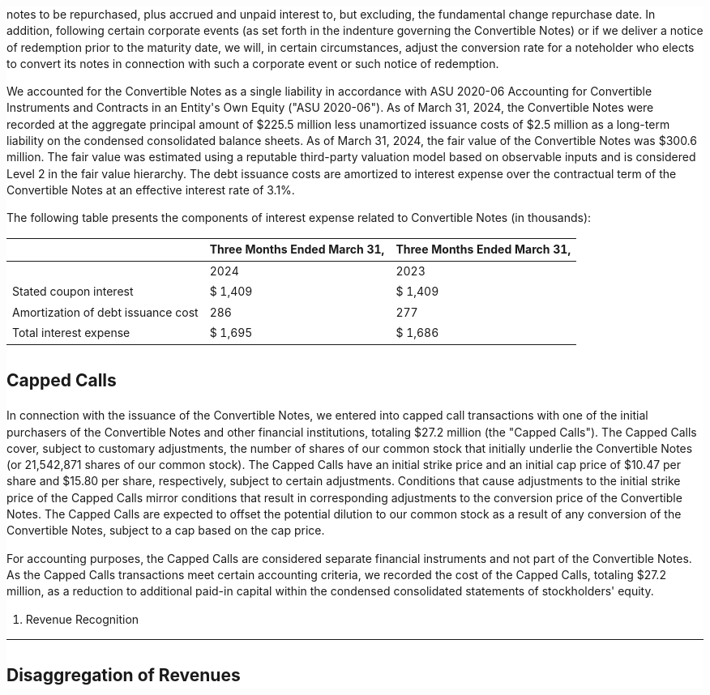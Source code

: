 notes to be repurchased, plus accrued and unpaid interest to, but excluding, the fundamental change repurchase date. In addition, following certain corporate events (as set forth in the indenture governing the Convertible Notes) or if we deliver a notice of redemption prior to the maturity date, we will, in certain circumstances, adjust the conversion rate for a noteholder who elects to convert its notes in connection with such a corporate event or such notice of redemption.

We accounted for the Convertible Notes as a single liability in accordance with ASU 2020-06 Accounting for Convertible Instruments and Contracts in an Entity's Own Equity ("ASU 2020-06"). As of March 31, 2024, the Convertible Notes were recorded at the aggregate principal amount of $225.5 million less unamortized issuance costs of $2.5 million as a long-term liability on the condensed consolidated balance sheets. As of March 31, 2024, the fair value of the Convertible Notes was $300.6 million. The fair value was estimated using a reputable third-party valuation model based on observable inputs and is considered Level 2 in the fair value hierarchy. The debt issuance costs are amortized to interest expense over the contractual term of the Convertible Notes at an effective interest rate of 3.1%.

The following table presents the components of interest expense related to Convertible Notes (in thousands):

| | Three Months Ended March 31, | Three Months Ended March 31, |
| --- | --- | --- |
| | 2024 | 2023 |
| Stated coupon interest | $ 1,409 | $ 1,409 |
| Amortization of debt issuance cost | 286 | 277 |
| Total interest expense | $ 1,695 | $ 1,686 |

Capped Calls
------------

In connection with the issuance of the Convertible Notes, we entered into capped call transactions with one of the initial purchasers of the Convertible Notes and other financial institutions, totaling $27.2 million (the "Capped Calls"). The Capped Calls cover, subject to customary adjustments, the number of shares of our common stock that initially underlie the Convertible Notes (or 21,542,871 shares of our common stock). The Capped Calls have an initial strike price and an initial cap price of $10.47 per share and $15.80 per share, respectively, subject to certain adjustments. Conditions that cause adjustments to the initial strike price of the Capped Calls mirror conditions that result in corresponding adjustments to the conversion price of the Convertible Notes. The Capped Calls are expected to offset the potential dilution to our common stock as a result of any conversion of the Convertible Notes, subject to a cap based on the cap price.

For accounting purposes, the Capped Calls are considered separate financial instruments and not part of the Convertible Notes. As the Capped Calls transactions meet certain accounting criteria, we recorded the cost of the Capped Calls, totaling $27.2 million, as a reduction to additional paid-in capital within the condensed consolidated statements of stockholders' equity.

1. Revenue Recognition

---

Disaggregation of Revenues
--------------------------
